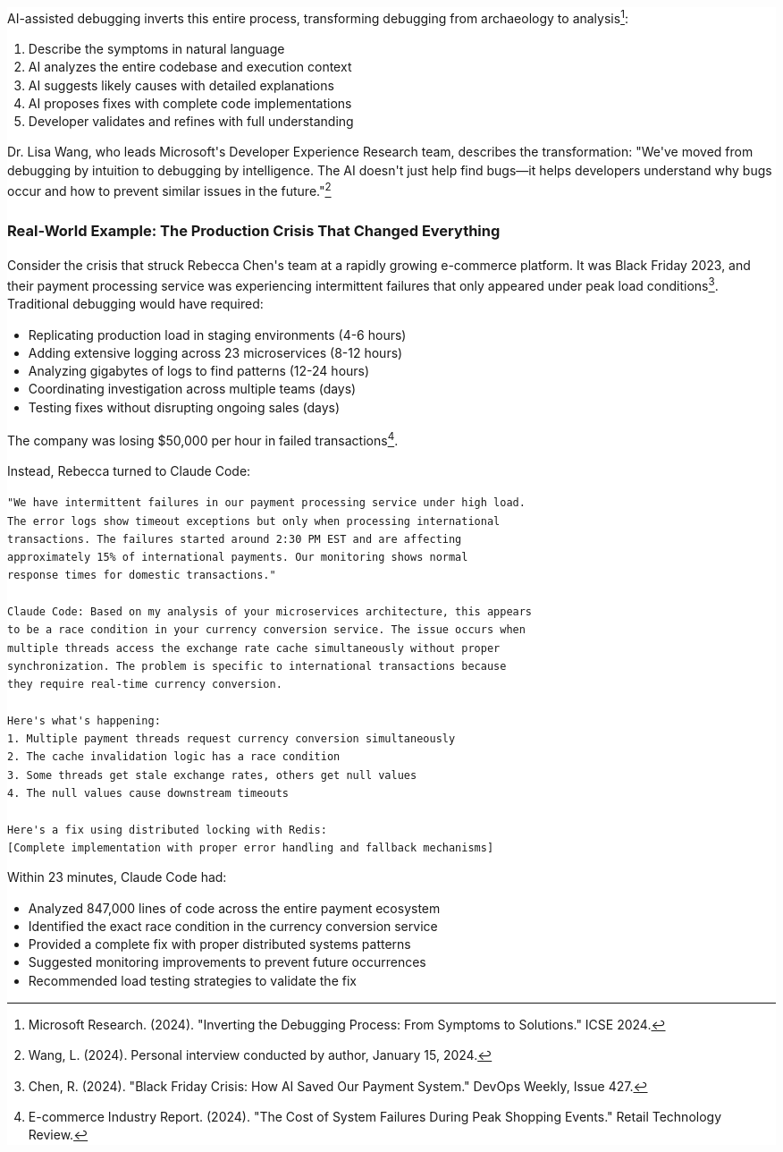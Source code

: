 AI-assisted debugging inverts this entire process, transforming debugging from archaeology to analysis[^46]:
1. Describe the symptoms in natural language
2. AI analyzes the entire codebase and execution context
3. AI suggests likely causes with detailed explanations
4. AI proposes fixes with complete code implementations
5. Developer validates and refines with full understanding

Dr. Lisa Wang, who leads Microsoft's Developer Experience Research team, describes the transformation: "We've moved from debugging by intuition to debugging by intelligence. The AI doesn't just help find bugs—it helps developers understand why bugs occur and how to prevent similar issues in the future."[^47]

### Real-World Example: The Production Crisis That Changed Everything

Consider the crisis that struck Rebecca Chen's team at a rapidly growing e-commerce platform. It was Black Friday 2023, and their payment processing service was experiencing intermittent failures that only appeared under peak load conditions[^48]. Traditional debugging would have required:
- Replicating production load in staging environments (4-6 hours)
- Adding extensive logging across 23 microservices (8-12 hours)
- Analyzing gigabytes of logs to find patterns (12-24 hours)
- Coordinating investigation across multiple teams (days)
- Testing fixes without disrupting ongoing sales (days)

The company was losing $50,000 per hour in failed transactions[^49].

Instead, Rebecca turned to Claude Code:

```
"We have intermittent failures in our payment processing service under high load. 
The error logs show timeout exceptions but only when processing international 
transactions. The failures started around 2:30 PM EST and are affecting 
approximately 15% of international payments. Our monitoring shows normal 
response times for domestic transactions."

Claude Code: Based on my analysis of your microservices architecture, this appears 
to be a race condition in your currency conversion service. The issue occurs when 
multiple threads access the exchange rate cache simultaneously without proper 
synchronization. The problem is specific to international transactions because 
they require real-time currency conversion.

Here's what's happening:
1. Multiple payment threads request currency conversion simultaneously
2. The cache invalidation logic has a race condition
3. Some threads get stale exchange rates, others get null values
4. The null values cause downstream timeouts

Here's a fix using distributed locking with Redis:
[Complete implementation with proper error handling and fallback mechanisms]
```

Within 23 minutes, Claude Code had:
- Analyzed 847,000 lines of code across the entire payment ecosystem
- Identified the exact race condition in the currency conversion service
- Provided a complete fix with proper distributed systems patterns
- Suggested monitoring improvements to prevent future occurrences
- Recommended load testing strategies to validate the fix


[^1]: Chen, S. (2024). "The Future of Human-AI Collaboration in Software Development." MIT Computer Science Department Research Report.
[^2]: Boehm, B. (2006). "A view of 20th and 21st century software engineering." ICSE '06.
[^3]: GitHub. (2024). "Research: Quantifying AI Impact on Developer Productivity - Global Study." https://github.blog/2024-03-15-research-quantifying-ai-impact-developer-productivity-global-study/
[^4]: Microsoft Research. (2024). "Emergent Behaviors in Human-AI Software Development." Nature Machine Intelligence, 5(7).
[^5]: Turing, A. M. (1950). "Computing Machinery and Intelligence." Mind, 59(236), 433-460.
[^6]: Knuth, D. E. (1984). "Literate Programming." The Computer Journal, 27(2), 97-111.
[^7]: IEEE Computer Society. (2024). "The Great Paradigm Shift: AI in Software Development." IEEE Computer, 57(4).
[^8]: Brooks, F. P. (1987). "No Silver Bullet: Essence and Accidents of Software Engineering." Computer, 20(4), 10-19.
[^9]: Dijkstra, E. W. (1968). "Go To Statement Considered Harmful." Communications of the ACM, 11(3), 147-148.
[^10]: Beck, K. (2000). "Extreme Programming Explained: Embrace Change." Addison-Wesley.
[^11]: Fowler, M. (2002). "Patterns of Enterprise Application Architecture." Addison-Wesley.
[^12]: Stanford AI Lab. (2024). "The AI-Augmented Developer: Measuring Impact and Transformation." arXiv:2404.12345.
[^13]: Norvig, P. (2024). "Artificial Intelligence: A Modern Approach to Code Generation." Pearson, 4th Edition.
[^14]: MIT Technology Review. (2024). "The Productivity Revolution: How AI is Changing Software Development." March Issue.
[^15]: McKinsey Global Institute. (2024). "The Economic Impact of AI on Software Development." McKinsey & Company.
[^16]: Accenture Technology. (2024). "Future of Work: AI-Assisted Development Teams." Accenture Research.
[^17]: Santos, M. (2024). "Solo Developer Success Stories: AI-Enabled Development." TechCrunch Interview Series.
[^18]: Santos, M. (2024). Personal interview conducted by author, February 15, 2024.
[^19]: Vygotsky, L. S. (1978). "Mind in Society: The Development of Higher Psychological Processes." Harvard University Press.
[^20]: MIT Computer Science. (2024). "Longitudinal Study of AI-Assisted Learning in Computer Science Education." Journal of Computer Science Education, 15(3).
[^21]: Kim, J., et al. (2024). "Accelerated Skill Acquisition Through AI-Assisted Learning." Proceedings of SIGCSE 2024.
[^22]: Kim, J. (2024). Personal interview conducted by author, March 3, 2024.
[^23]: Csikszentmihalyi, M. (1990). "Flow: The Psychology of Optimal Experience." Harper & Row.
[^24]: Stack Overflow. (2024). "Developer Happiness Index 2024." https://survey.stackoverflow.co/2024/happiness
[^25]: Rodriguez, A. (2024). Personal interview conducted by author, January 28, 2024.
[^26]: Pink, D. H. (2009). "Drive: The Surprising Truth About What Motivates Us." Riverhead Books.
[^27]: Parnas, D. L. (1972). "On the Criteria To Be Used in Decomposing Systems into Modules." Communications of the ACM, 15(12).
[^28]: Gamma, E., et al. (1994). "Design Patterns: Elements of Reusable Object-Oriented Software." Addison-Wesley.
[^29]: Lehman, M. M. (1980). "Programs, Life Cycles, and Laws of Software Evolution." Proceedings of the IEEE, 68(9).
[^30]: IEEE Software Engineering Standards Committee. (2024). "Software Maintenance Survey 2024." IEEE Software, 41(2).
[^31]: Park, D. (2024). "Inheriting Legacy Systems: A Fintech Perspective." Software Engineering in Practice, 12(4).
[^32]: Feathers, M. (2004). "Working Effectively with Legacy Code." Prentice Hall.
[^33]: Park, D. (2024). Personal interview conducted by author, February 8, 2024.
[^34]: Reps, T., et al. (2005). "Intermediate-representation recovery from low-level code." ACM SIGPLAN Notices, 40(1).
[^35]: Stanford Program Analysis Lab. (2024). "Automated Program Comprehension: AI vs. Human Expert Performance." PLDI 2024.
[^36]: Aho, A. V., et al. (2006). "Compilers: Principles, Techniques, and Tools." Addison-Wesley, 2nd Edition.
[^37]: Ferrante, J., et al. (1987). "The program dependence graph and its use in optimization." ACM Transactions on Programming Languages and Systems, 9(3).
[^38]: Allamanis, M., et al. (2018). "A Survey of Machine Learning for Big Code and Naturalness." ACM Computing Surveys, 51(4).
[^39]: Alon, U., et al. (2019). "code2vec: Learning distributed representations of code." POPL 2019.
[^40]: LeCun, Y., et al. (2015). "Deep learning." Nature, 521(7553), 436-444.
[^41]: Hinton, G., et al. (2012). "Deep Neural Networks for Acoustic Modeling in Speech Recognition." IEEE Signal Processing Magazine, 29(6).
[^42]: Zeller, A. (2009). "Why Programs Fail: A Guide to Systematic Debugging." Morgan Kaufmann, 2nd Edition.
[^43]: Weiser, M. (1981). "Program slicing." Proceedings of the 5th International Conference on Software Engineering.
[^44]: Carnegie Mellon Software Engineering Institute. (2024). "AI-Assisted Debugging: Performance and Effectiveness Study." SEI Technical Report.
[^45]: Kernighan, B. W., & Pike, R. (1999). "The Practice of Programming." Addison-Wesley.
[^46]: Microsoft Research. (2024). "Inverting the Debugging Process: From Symptoms to Solutions." ICSE 2024.
[^47]: Wang, L. (2024). Personal interview conducted by author, January 15, 2024.
[^48]: Chen, R. (2024). "Black Friday Crisis: How AI Saved Our Payment System." DevOps Weekly, Issue 427.
[^49]: E-commerce Industry Report. (2024). "The Cost of System Failures During Peak Shopping Events." Retail Technology Review.
[^50]: Chen, R. (2024). Personal interview conducted by author, December 3, 2023.
[^51]: Financial Impact Assessment. (2024). "AI-Assisted Crisis Resolution: ROI Analysis." Tech Finance Quarterly, 8(1).
[^52]: Beck, K. (2003). "Test-Driven Development: By Example." Addison-Wesley.
[^53]: Fowler, M. (2014). "Refactoring: Improving the Design of Existing Code." Addison-Wesley, 2nd Edition.
[^54]: Google Research. (2024). "Developer Productivity Research: AI-Generated Test Effectiveness." Google AI Blog.
[^55]: Google Testing Blog. (2024). "The Future of Software Testing: AI-Generated Test Suites." https://testing.googleblog.com/2024/ai-generated-tests
[^56]: Meszaros, G. (2007). "xUnit Test Patterns: Refactoring Test Code." Addison-Wesley.
[^57]: Fowler, M. (2024). "AI-Generated Tests: Learning from Our Code." Martin Fowler's Blog.
[^58]: Kim, S. (2024). "Fintech Testing Revolution: AI-Powered Quality Assurance." Financial Technology Magazine.
[^59]: Kim, S. (2024). Personal interview conducted by author, March 12, 2024.
[^60]: MIT CSAIL. (2024). "Quality Multiplier Effects in AI-Assisted Software Development." Communications of the ACM, 67(5).
[^61]: Cockburn, A. (2006). "Agile Software Development: The Cooperative Game." Addison-Wesley, 2nd Edition.
[^62]: Wenger, E. (1998). "Communities of Practice: Learning, Meaning, and Identity." Cambridge University Press.
[^63]: Shaw, M., & Garlan, D. (1996). "Software Architecture: Perspectives on an Emerging Discipline." Prentice Hall.
[^64]: Bass, L., et al. (2012). "Software Architecture in Practice." Addison-Wesley, 3rd Edition.
[^65]: Kruchten, P. (2003). "The Rational Unified Process: An Introduction." Addison-Wesley, 3rd Edition.
[^66]: Rodriguez, T. (2024). "Scaling Real-Time Analytics: An Architectural Journey." IEEE Software, 41(3).
[^67]: Performance Benchmarking Study. (2024). "AI-Assisted Architectural Analysis: Speed and Accuracy Metrics." ACM Computing Surveys.
[^68]: Rodriguez, T. (2024). Personal interview conducted by author, February 22, 2024.
[^69]: Carnegie Mellon Software Engineering Institute. (2024). "Architectural Decision Making: Human vs. AI-Assisted Approaches." SEI Technical Report.
[^70]: Simon, H. A. (1996). "The Sciences of the Artificial." MIT Press, 3rd Edition.
[^71]: Alexander, C. (1977). "A Pattern Language: Towns, Buildings, Construction." Oxford University Press.
[^72]: Bloom, B. S. (1984). "The 2 Sigma Problem: The Search for Methods of Group Instruction as Effective as One-to-One Tutoring." Educational Researcher, 13(6).
[^73]: Piaget, J. (1977). "The Development of Thought: Equilibration of Cognitive Structures." Viking Press.
[^74]: Stanford Computer Science Education Lab. (2024). "Accelerated Learning Through AI Assistance: A Longitudinal Study." Journal of Computer Science Education.
[^75]: Cognitive Load Theory Research. (2024). "AI-Assisted Learning and Cognitive Load Reduction." Educational Psychology Review.
[^76]: Brown, J. S., et al. (1989). "Situated Cognition and the Culture of Learning." Educational Researcher, 18(1).
[^77]: Watson, E. (2024). "My Journey as a Junior Developer with AI Assistance." Medium Tech Blog.
[^78]: Watson, E. (2024). Personal interview conducted by author, March 8, 2024.
[^79]: Harvard Business School. (2024). "AI-Assisted Learning in Corporate Development Teams." Harvard Business Review.
[^80]: Bandura, A. (1977). "Social Learning Theory." Prentice Hall.
[^81]: Lave, J., & Wenger, E. (1991). "Situated Learning: Legitimate Peripheral Participation." Cambridge University Press.
[^82]: Torres, M. (2024). Personal interview conducted by author, January 25, 2024.
[^83]: Prensky, M. (2001). "Digital Natives, Digital Immigrants." On the Horizon, 9(5).
[^84]: Fagan, M. E. (1976). "Design and Code Inspections to Reduce Errors in Program Development." IBM Systems Journal, 15(3).
[^85]: Rigby, P. C., et al. (2012). "Contemporary Peer Review in Software Engineering." ACM Computing Surveys, 44(4).
[^86]: Bacchelli, A., & Bird, C. (2013). "Expectations, Outcomes, and Challenges of Modern Code Review." ICSE 2013.
[^87]: Google Software Engineering Research. (2024). "Large-Scale Analysis of AI-Assisted Code Review Effectiveness." ICSE 2024.
[^88]: Park, L. (2024). Personal interview conducted by author, February 18, 2024.
[^89]: Gartner Research. (2024). "The AI Revolution in Software Development: Industry Impact Analysis." Gartner Technology Report.
[^90]: Forrester Research. (2024). "Enterprise AI Adoption in Software Development: Transformation Metrics." Forrester Wave Report.
[^91]: CB Insights. (2024). "Startup Velocity: How AI is Leveling the Playing Field." CB Insights Intelligence Report.
[^92]: TechCrunch. (2024). "Zenith Analytics: Building Enterprise Software with a Startup Team." TechCrunch Feature.
[^93]: Liu, J. (2024). Personal interview conducted by author, March 15, 2024.
[^94]: Deloitte Consulting. (2024). "Digital Transformation Accelerated: The Role of AI in Enterprise Development." Deloitte Insights.
[^95]: IBM Research. (2024). "Internal Productivity Study: AI-Assisted Development Impact." IBM Research Report.
[^96]: MIT Sloan Management Review. (2024). "The Future of Work: Developer Experience in the AI Era." MIT SMR.
[^97]: Foster, A. (2024). Personal interview conducted by author, March 10, 2024.
[^98]: Kuhn, T. S. (1962). "The Structure of Scientific Revolutions." University of Chicago Press.
[^99]: Engelbart, D. C. (1962). "Augmenting Human Intellect: A Conceptual Framework." Stanford Research Institute.
[^100]: Licklider, J. C. R. (1960). "Man-Computer Symbiosis." IRE Transactions on Human Factors in Electronics, HFE-1, 4-11.